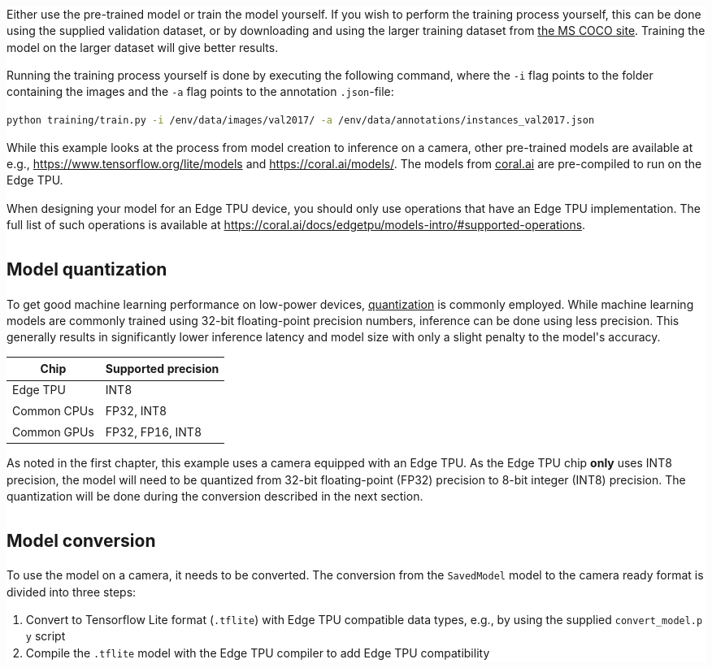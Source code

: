 Either use the pre-trained model or train the model yourself. If you wish to perform the training process yourself, this can be done using the supplied validation dataset, or by downloading and using the larger training dataset from [the MS COCO site](https://cocodataset.org/#download). Training the model on the larger dataset will give better results.

Running the training process yourself is done by executing the following command, where the `-i` flag points to the folder containing the images and the `-a` flag points to the annotation `.json`-file:

 ```sh
 python training/train.py -i /env/data/images/val2017/ -a /env/data/annotations/instances_val2017.json
 ```


While this example looks at the process from model creation to inference on a camera, other pre-trained models
are available at e.g., https://www.tensorflow.org/lite/models and https://coral.ai/models/. The models from [coral.ai](https://coral.ai) are pre-compiled to run on the Edge TPU.

When designing your model for an Edge TPU device, you should only use operations that have an Edge TPU implementation. The full list of such operations is available at https://coral.ai/docs/edgetpu/models-intro/#supported-operations.

## Model quantization
To get good machine learning performance on low-power devices,
[quantization](https://www.tensorflow.org/model_optimization/guide/quantization/training)
is commonly employed. While machine learning models are commonly
trained using 32-bit floating-point precision numbers, inference can
be done using less precision. This generally results in significantly lower
inference latency and model size with only a slight penalty to the model's
accuracy.


| Chip     	| Supported precision 	|
|----------	|------------------	    |
| Edge TPU 	| INT8                 	|
| Common CPUs  	    | FP32, INT8            |
| Common GPUs       | FP32, FP16, INT8      |

As noted in the first chapter, this example uses a camera equipped with an Edge TPU.
As the Edge TPU chip __only__ uses INT8 precision, the model will need to be quantized from
32-bit floating-point (FP32) precision to 8-bit integer (INT8) precision. The quantization
will be done during the conversion described in the next section.

## Model conversion
To use the model on a camera, it needs to be converted. The conversion from the `SavedModel` model to the camera ready format is divided into three steps:
1. Convert to Tensorflow Lite format (`.tflite`) with Edge TPU compatible data types, e.g., by using the supplied `convert_model.py` script
2. Compile the `.tflite` model with the Edge TPU compiler to add Edge TPU compatibility
